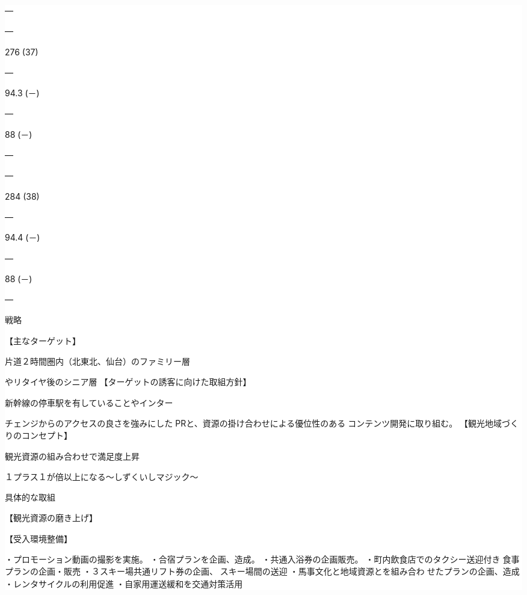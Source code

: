 ―

―

276
(37)

―

94.3
(－)

―

88
(－)

―

―

284
(38)

―

94.4
(－)

―

88
(－)

―

戦略

【主なターゲット】

片道２時間圏内（北東北、仙台）のファミリー層

やリタイヤ後のシニア層
【ターゲットの誘客に向けた取組方針】

新幹線の停車駅を有していることやインター

チェンジからのアクセスの良さを強みにした
PRと、資源の掛け合わせによる優位性のある
コンテンツ開発に取り組む。
【観光地域づくりのコンセプト】

観光資源の組み合わせで満足度上昇

１プラス１が倍以上になる～しずくいしマジック～

具体的な取組

【観光資源の磨き上げ】

【受入環境整備】

・プロモーション動画の撮影を実施。
・合宿プランを企画、造成。
・共通入浴券の企画販売。
・町内飲食店でのタクシー送迎付き
食事プランの企画・販売
・３スキー場共通リフト券の企画、
 スキー場間の送迎
・馬事文化と地域資源とを組み合わ
 せたプランの企画、造成
・レンタサイクルの利用促進
・自家用運送緩和を交通対策活用
